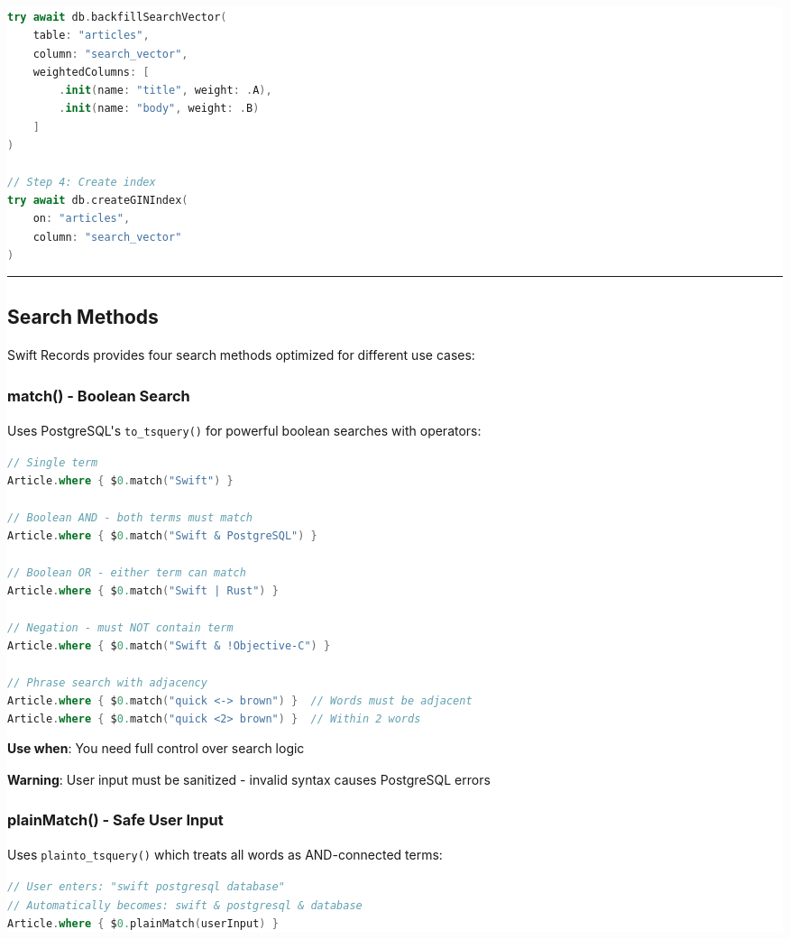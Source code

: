 ```swift
try await db.backfillSearchVector(
    table: "articles",
    column: "search_vector",
    weightedColumns: [
        .init(name: "title", weight: .A),
        .init(name: "body", weight: .B)
    ]
)

// Step 4: Create index
try await db.createGINIndex(
    on: "articles",
    column: "search_vector"
)
```

---

## Search Methods

Swift Records provides four search methods optimized for different use cases:

### match() - Boolean Search

Uses PostgreSQL's `to_tsquery()` for powerful boolean searches with operators:

```swift
// Single term
Article.where { $0.match("Swift") }

// Boolean AND - both terms must match
Article.where { $0.match("Swift & PostgreSQL") }

// Boolean OR - either term can match
Article.where { $0.match("Swift | Rust") }

// Negation - must NOT contain term
Article.where { $0.match("Swift & !Objective-C") }

// Phrase search with adjacency
Article.where { $0.match("quick <-> brown") }  // Words must be adjacent
Article.where { $0.match("quick <2> brown") }  // Within 2 words
```

**Use when**: You need full control over search logic

**Warning**: User input must be sanitized - invalid syntax causes PostgreSQL errors

### plainMatch() - Safe User Input

Uses `plainto_tsquery()` which treats all words as AND-connected terms:

```swift
// User enters: "swift postgresql database"
// Automatically becomes: swift & postgresql & database
Article.where { $0.plainMatch(userInput) }
```
